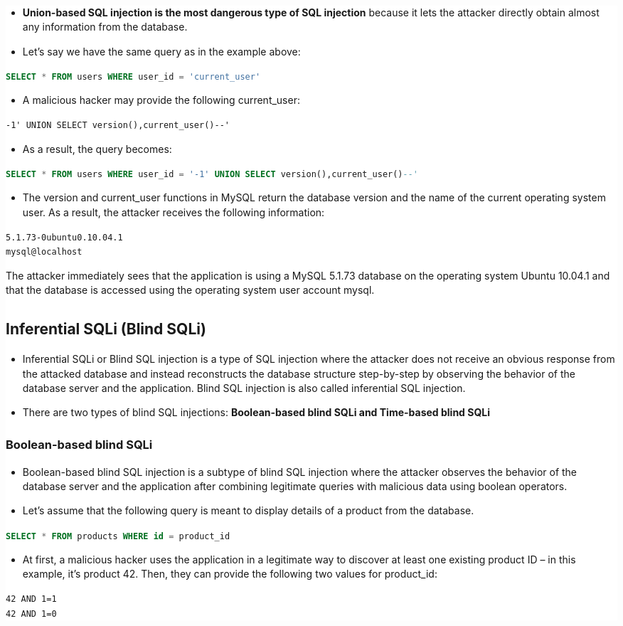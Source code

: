* **Union-based SQL injection is the most dangerous type of SQL injection** because it lets the attacker directly obtain almost any information from the database.

* Let’s say we have the same query as in the example above:

```sql
SELECT * FROM users WHERE user_id = 'current_user'
```

* A malicious hacker may provide the following current_user:

```text
-1' UNION SELECT version(),current_user()--'
```

* As a result, the query becomes:

```sql
SELECT * FROM users WHERE user_id = '-1' UNION SELECT version(),current_user()--'
```

* The version and current_user functions in MySQL return the database version and the name of the current operating system user. As a result, the attacker receives the following information:

```text
5.1.73-0ubuntu0.10.04.1
mysql@localhost
```

The attacker immediately sees that the application is using a MySQL 5.1.73 database on the operating system Ubuntu 10.04.1 and that the database is accessed using the operating system user account mysql.

## Inferential SQLi (Blind SQLi)
* Inferential SQLi or Blind SQL injection is a type of SQL injection where the attacker does not receive an obvious response from the attacked database and instead reconstructs the database structure step-by-step by observing the behavior of the database server and the application. Blind SQL injection is also called inferential SQL injection.

* There are two types of blind SQL injections: **Boolean-based blind SQLi and Time-based blind SQLi**

### Boolean-based blind SQLi
* Boolean-based blind SQL injection is a subtype of blind SQL injection where the attacker observes the behavior of the database server and the application after combining legitimate queries with malicious data using boolean operators.

* Let’s assume that the following query is meant to display details of a product from the database.

```sql
SELECT * FROM products WHERE id = product_id
```

* At first, a malicious hacker uses the application in a legitimate way to discover at least one existing product ID – in this example, it’s product 42. Then, they can provide the following two values for product_id:

```text
42 AND 1=1
42 AND 1=0
```
